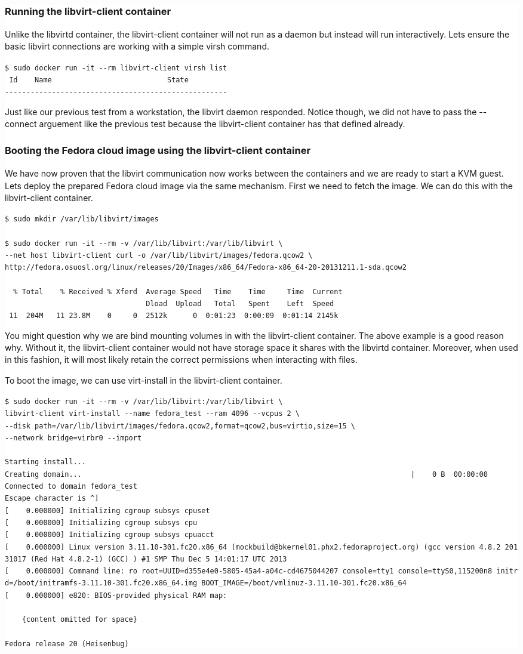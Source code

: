 ### Running the libvirt-client container

Unlike the libvirtd container, the libvirt-client container will not run as a daemon but instead will run interactively.  Lets ensure the basic libvirt connections are working with a simple virsh command.

````
$ sudo docker run -it --rm libvirt-client virsh list
 Id    Name                           State
----------------------------------------------------
````

Just like our previous test from a workstation, the libvirt daemon responded.  Notice though, we did not have to pass the --connect arguement like the previous test because the libvirt-client container has that defined already.


### Booting the Fedora cloud image using the libvirt-client container

We have now proven that the libvirt communication now works between the containers and we are ready to start a KVM guest. Lets deploy the prepared Fedora cloud image via the same mechanism.  First we need to fetch the image.  We can do this with the libvirt-client container.


````
$ sudo mkdir /var/lib/libvirt/images

$ sudo docker run -it --rm -v /var/lib/libvirt:/var/lib/libvirt \
--net host libvirt-client curl -o /var/lib/libvirt/images/fedora.qcow2 \
http://fedora.osuosl.org/linux/releases/20/Images/x86_64/Fedora-x86_64-20-20131211.1-sda.qcow2

  % Total    % Received % Xferd  Average Speed   Time    Time     Time  Current
                                 Dload  Upload   Total   Spent    Left  Speed
 11  204M   11 23.8M    0     0  2512k      0  0:01:23  0:00:09  0:01:14 2145k

````
You might question why we are bind mounting volumes in with the libvirt-client container.  The above example is a good reason why.  Without it, the libvirt-client container would not have storage space it shares with the libvirtd container.  Moreover, when used in this fashion, it will most likely retain the correct permissions when interacting with files.

To boot the image, we can use virt-install in the libvirt-client container.  

````
$ sudo docker run -it --rm -v /var/lib/libvirt:/var/lib/libvirt \
libvirt-client virt-install --name fedora_test --ram 4096 --vcpus 2 \
--disk path=/var/lib/libvirt/images/fedora.qcow2,format=qcow2,bus=virtio,size=15 \
--network bridge=virbr0 --import

Starting install...
Creating domain...                                                                             |    0 B  00:00:00     
Connected to domain fedora_test
Escape character is ^]
[    0.000000] Initializing cgroup subsys cpuset
[    0.000000] Initializing cgroup subsys cpu
[    0.000000] Initializing cgroup subsys cpuacct
[    0.000000] Linux version 3.11.10-301.fc20.x86_64 (mockbuild@bkernel01.phx2.fedoraproject.org) (gcc version 4.8.2 20131017 (Red Hat 4.8.2-1) (GCC) ) #1 SMP Thu Dec 5 14:01:17 UTC 2013
[    0.000000] Command line: ro root=UUID=d355e4e0-5805-45a4-a04c-cd4675044207 console=tty1 console=ttyS0,115200n8 initrd=/boot/initramfs-3.11.10-301.fc20.x86_64.img BOOT_IMAGE=/boot/vmlinuz-3.11.10-301.fc20.x86_64 
[    0.000000] e820: BIOS-provided physical RAM map:

    {content omitted for space}

Fedora release 20 (Heisenbug)
````